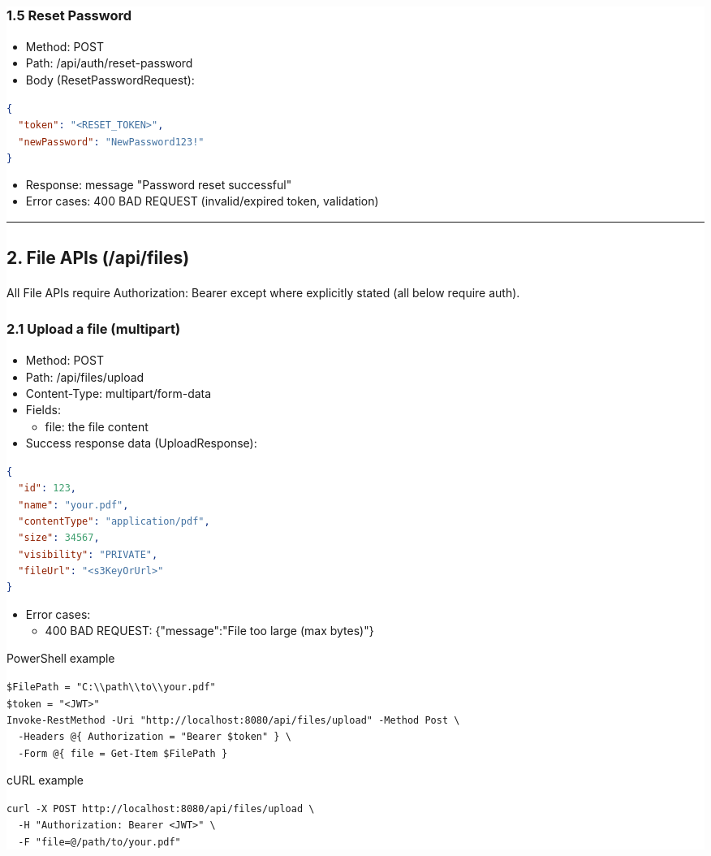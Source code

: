 
### 1.5 Reset Password
- Method: POST
- Path: /api/auth/reset-password
- Body (ResetPasswordRequest):
```json
{
  "token": "<RESET_TOKEN>",
  "newPassword": "NewPassword123!"
}
```
- Response: message "Password reset successful"
- Error cases: 400 BAD REQUEST (invalid/expired token, validation)

---

## 2. File APIs (/api/files)
All File APIs require Authorization: Bearer <accessToken> except where explicitly stated (all below require auth).

### 2.1 Upload a file (multipart)
- Method: POST
- Path: /api/files/upload
- Content-Type: multipart/form-data
- Fields:
  - file: the file content
- Success response data (UploadResponse):
```json
{
  "id": 123,
  "name": "your.pdf",
  "contentType": "application/pdf",
  "size": 34567,
  "visibility": "PRIVATE",
  "fileUrl": "<s3KeyOrUrl>"
}
```
- Error cases:
  - 400 BAD REQUEST: {"message":"File too large (max <bytes> bytes)"}

PowerShell example
```
$FilePath = "C:\\path\\to\\your.pdf"
$token = "<JWT>"
Invoke-RestMethod -Uri "http://localhost:8080/api/files/upload" -Method Post \
  -Headers @{ Authorization = "Bearer $token" } \
  -Form @{ file = Get-Item $FilePath }
```

cURL example
```
curl -X POST http://localhost:8080/api/files/upload \
  -H "Authorization: Bearer <JWT>" \
  -F "file=@/path/to/your.pdf"
```
